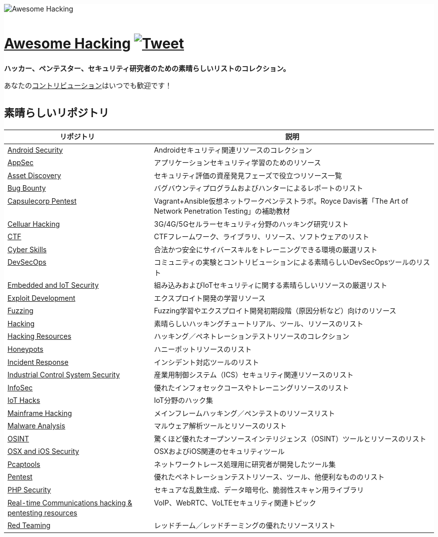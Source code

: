 ![Awesome Hacking](awesome_hacking.jpg)

# [Awesome Hacking](https://github.com/Hack-with-Github/Awesome-Hacking) [![Tweet](https://img.shields.io/twitter/url/http/shields.io.svg?style=social)](https://twitter.com/intent/tweet?text=Awesome%20Hacking%20-%20a%20collection%20of%20awesome%20lists%20for%20hackers%20and%20pentesters%20by%20@HackwithGithub&url=https://github.com/Hack-with-Github/Awesome-Hacking&hashtags=security,hacking)

**ハッカー、ペンテスター、セキュリティ研究者のための素晴らしいリストのコレクション。**

あなたの[コントリビューション](contributing.md)はいつでも歓迎です！

## 素晴らしいリポジトリ

リポジトリ | 説明
---- | ----
[Android Security](https://github.com/ashishb/android-security-awesome) 			| Androidセキュリティ関連リソースのコレクション
[AppSec](https://github.com/paragonie/awesome-appsec)								| アプリケーションセキュリティ学習のためのリソース
[Asset Discovery](https://github.com/redhuntlabs/Awesome-Asset-Discovery)    | セキュリティ評価の資産発見フェーズで役立つリソース一覧
[Bug Bounty](https://github.com/djadmin/awesome-bug-bounty) 						| バグバウンティプログラムおよびハンターによるレポートのリスト
[Capsulecorp Pentest](https://github.com/r3dy/capsulecorp-pentest) 						| Vagrant+Ansible仮想ネットワークペンテストラボ。Royce Davis著「The Art of Network Penetration Testing」の補助教材
[Celluar Hacking](https://github.com/W00t3k/Awesome-Cellular-Hacking)    | 3G/4G/5Gセルラーセキュリティ分野のハッキング研究リスト
[CTF](https://github.com/apsdehal/awesome-ctf) 										| CTFフレームワーク、ライブラリ、リソース、ソフトウェアのリスト
[Cyber Skills](https://github.com/joe-shenouda/awesome-cyber-skills) | 合法かつ安全にサイバースキルをトレーニングできる環境の厳選リスト
[DevSecOps](https://github.com/devsecops/awesome-devsecops) 						| コミュニティの実験とコントリビューションによる素晴らしいDevSecOpsツールのリスト
[Embedded and IoT Security](https://github.com/fkie-cad/awesome-embedded-and-iot-security) | 組み込みおよびIoTセキュリティに関する素晴らしいリソースの厳選リスト
[Exploit Development](https://github.com/FabioBaroni/awesome-exploit-development) 	| エクスプロイト開発の学習リソース
[Fuzzing](https://github.com/secfigo/Awesome-Fuzzing) 								| Fuzzing学習やエクスプロイト開発初期段階（原因分析など）向けのリソース
[Hacking](https://github.com/carpedm20/awesome-hacking) 						| 素晴らしいハッキングチュートリアル、ツール、リソースのリスト
[Hacking Resources](https://github.com/vitalysim/Awesome-Hacking-Resources)          | ハッキング／ペネトレーションテストリソースのコレクション
[Honeypots](https://github.com/paralax/awesome-honeypots) 							| ハニーポットリソースのリスト
[Incident Response](https://github.com/meirwah/awesome-incident-response) 			| インシデント対応ツールのリスト
[Industrial Control System Security](https://github.com/hslatman/awesome-industrial-control-system-security)      | 産業用制御システム（ICS）セキュリティ関連リソースのリスト
[InfoSec](https://github.com/onlurking/awesome-infosec) 							| 優れたインフォセックコースやトレーニングリソースのリスト
[IoT Hacks](https://github.com/nebgnahz/awesome-iot-hacks) 							| IoT分野のハック集
[Mainframe Hacking](https://github.com/samanL33T/Awesome-Mainframe-Hacking) 				| メインフレームハッキング／ペンテストのリソースリスト
[Malware Analysis](https://github.com/rshipp/awesome-malware-analysis) 				| マルウェア解析ツールとリソースのリスト
[OSINT](https://github.com/jivoi/awesome-osint) 									 | 驚くほど優れたオープンソースインテリジェンス（OSINT）ツールとリソースのリスト
[OSX and iOS Security](https://github.com/ashishb/osx-and-ios-security-awesome) 	| OSXおよびiOS関連のセキュリティツール
[Pcaptools](https://github.com/caesar0301/awesome-pcaptools) 						| ネットワークトレース処理用に研究者が開発したツール集
[Pentest](https://github.com/enaqx/awesome-pentest) 								| 優れたペネトレーションテストリソース、ツール、他便利なもののリスト
[PHP Security](https://github.com/ziadoz/awesome-php#security) 						| セキュアな乱数生成、データ暗号化、脆弱性スキャン用ライブラリ
[Real-time Communications hacking & pentesting resources](https://github.com/EnableSecurity/awesome-rtc-hacking) | VoIP、WebRTC、VoLTEセキュリティ関連トピック
[Red Teaming](https://github.com/yeyintminthuhtut/Awesome-Red-Teaming) | レッドチーム／レッドチーミングの優れたリソースリスト